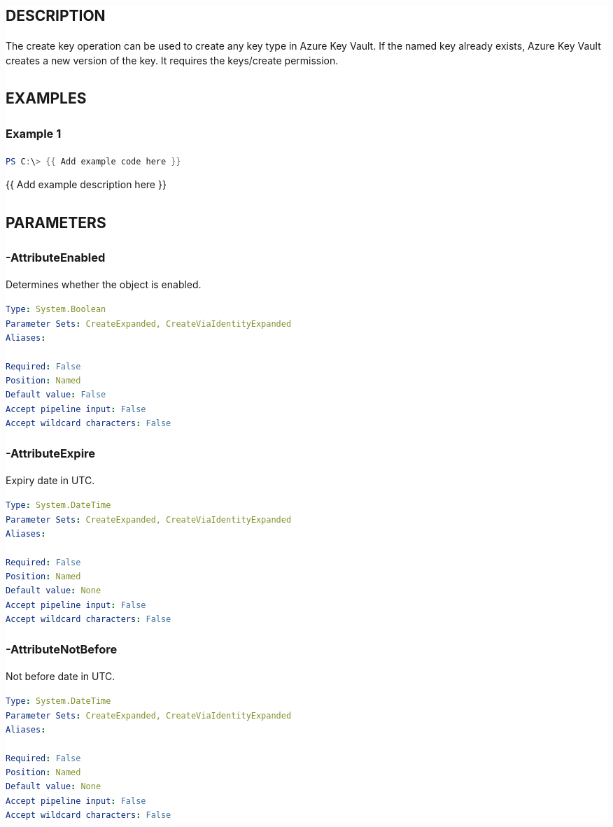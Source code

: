 ## DESCRIPTION
The create key operation can be used to create any key type in Azure Key Vault.
If the named key already exists, Azure Key Vault creates a new version of the key.
It requires the keys/create permission.

## EXAMPLES

### Example 1
```powershell
PS C:\> {{ Add example code here }}
```

{{ Add example description here }}

## PARAMETERS

### -AttributeEnabled
Determines whether the object is enabled.

```yaml
Type: System.Boolean
Parameter Sets: CreateExpanded, CreateViaIdentityExpanded
Aliases:

Required: False
Position: Named
Default value: False
Accept pipeline input: False
Accept wildcard characters: False
```

### -AttributeExpire
Expiry date in UTC.

```yaml
Type: System.DateTime
Parameter Sets: CreateExpanded, CreateViaIdentityExpanded
Aliases:

Required: False
Position: Named
Default value: None
Accept pipeline input: False
Accept wildcard characters: False
```

### -AttributeNotBefore
Not before date in UTC.

```yaml
Type: System.DateTime
Parameter Sets: CreateExpanded, CreateViaIdentityExpanded
Aliases:

Required: False
Position: Named
Default value: None
Accept pipeline input: False
Accept wildcard characters: False
```
